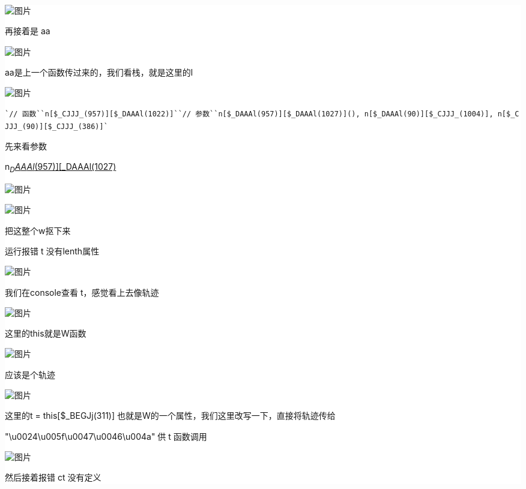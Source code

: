 ![图片](https://mmbiz.qpic.cn/mmbiz_png/5aP6U4veSuwibAYBia2kFv5uXruILD1mYmcib3k0XxU1hJDoGeI8kibXjjrb2uDtIq3NBUF8AFGKyr8TFHicq56RAaQ/640?wx_fmt=png&wxfrom=5&wx_lazy=1&wx_co=1)

  

再接着是 aa

![图片](https://mmbiz.qpic.cn/mmbiz_png/5aP6U4veSuwibAYBia2kFv5uXruILD1mYmLN3PmQFDykvSzgmFt3HHcTfrGUqUTuEaS8wstSxBf6dSBeR3Ema0Rg/640?wx_fmt=png&wxfrom=5&wx_lazy=1&wx_co=1)

aa是上一个函数传过来的，我们看栈，就是这里的l

![图片](https://mmbiz.qpic.cn/mmbiz_png/5aP6U4veSuwibAYBia2kFv5uXruILD1mYmTFDGFPkWoiafGPoz5P6ASBRaDd5yfzL8QlFibhtUo5oEoDjhXWlYGBbQ/640?wx_fmt=png&wxfrom=5&wx_lazy=1&wx_co=1)

```
`// 函数``n[$_CJJJ_(957)][$_DAAAl(1022)]``// 参数``n[$_DAAAl(957)][$_DAAAl(1027)](), n[$_DAAAl(90)][$_CJJJ_(1004)], n[$_CJJJ_(90)][$_CJJJ_(386)]`
```

先来看参数

n[$_DAAAl(957)][$_DAAAl(1027)]()

![图片](https://mmbiz.qpic.cn/mmbiz_png/5aP6U4veSuwibAYBia2kFv5uXruILD1mYmduiccpJXciaDjbo2dTRpdSEG3P3LCfMkMot7nSiavWWKS6MDicUUHfozjg/640?wx_fmt=png&wxfrom=5&wx_lazy=1&wx_co=1)

  

![图片](https://mmbiz.qpic.cn/mmbiz_png/5aP6U4veSuwibAYBia2kFv5uXruILD1mYmey72frGwgDzfXh4GyRs09R0eiccUTokohWIfSS3cLkbOgx3d1QJMXRQ/640?wx_fmt=png&wxfrom=5&wx_lazy=1&wx_co=1)

把这整个w抠下来

运行报错 t 没有lenth属性

![图片](https://mmbiz.qpic.cn/mmbiz_png/5aP6U4veSuwibAYBia2kFv5uXruILD1mYmQK1ibeyJmQDjzNwmTzNrI6FeaYgVSsRzZ80jpcLHZv645VEM0twGSuw/640?wx_fmt=png&wxfrom=5&wx_lazy=1&wx_co=1)

  

我们在console查看 t，感觉看上去像轨迹

![图片](https://mmbiz.qpic.cn/mmbiz_png/5aP6U4veSuwibAYBia2kFv5uXruILD1mYmhLT4ib5zUZkb47EhS2PBXcWDxcTmbkloo1Rr1iaKpZjFicW2nG1mBhFMg/640?wx_fmt=png&wxfrom=5&wx_lazy=1&wx_co=1)

  

这里的this就是W函数

![图片](https://mmbiz.qpic.cn/mmbiz_png/5aP6U4veSuwibAYBia2kFv5uXruILD1mYmVCvPkdhicMYFdDYlZcreiaxUlomCVibuU3Ho6mChoecSZZl2Eo7MibDxeA/640?wx_fmt=png&wxfrom=5&wx_lazy=1&wx_co=1)

  

应该是个轨迹

![图片](https://mmbiz.qpic.cn/mmbiz_png/5aP6U4veSuwibAYBia2kFv5uXruILD1mYmSA1xtOWr5lXcQzicA9icPgCVYx1sd0vQqy01iblibrib5U3Xh2KXmuYLyqw/640?wx_fmt=png&wxfrom=5&wx_lazy=1&wx_co=1)

  

这里的t = this[$_BEGJj(311)] 也就是W的一个属性，我们这里改写一下，直接将轨迹传给

"\u0024\u005f\u0047\u0046\u004a" 供 t 函数调用

![图片](https://mmbiz.qpic.cn/mmbiz_png/5aP6U4veSuwibAYBia2kFv5uXruILD1mYmWdTTDMATcia05f4D7sx0D1rvQ6xSTYPuibhtbWUsTEsgm6ENBLpRwGZA/640?wx_fmt=png&wxfrom=5&wx_lazy=1&wx_co=1)

  

然后接着报错 ct 没有定义
